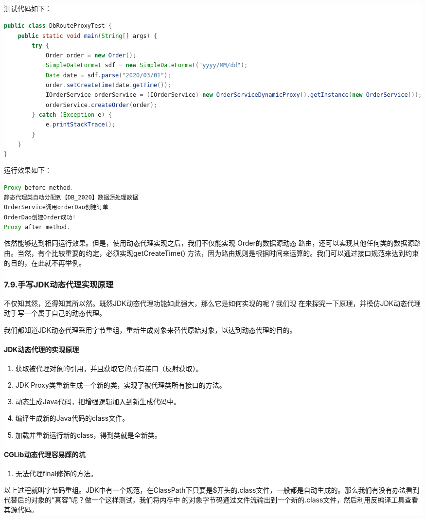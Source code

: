 测试代码如下：

```java
public class DbRouteProxyTest {
    public static void main(String[] args) {
        try {
            Order order = new Order();
            SimpleDateFormat sdf = new SimpleDateFormat("yyyy/MM/dd");
            Date date = sdf.parse("2020/03/01");
            order.setCreateTime(date.getTime());
            IOrderService orderService = (IOrderService) new OrderServiceDynamicProxy().getInstance(new OrderService());
            orderService.createOrder(order);
        } catch (Exception e) {
            e.printStackTrace();
        }
    }
}
```

运行效果如下：

```java
Proxy before method.
静态代理类自动分配到【DB_2020】数据源处理数据
OrderService调用orderDao创建订单
OrderDao创建Order成功!
Proxy after method.
```

依然能够达到相同运行效果。但是，使用动态代理实现之后，我们不仅能实现 Order的数据源动态
路由，还可以实现其他任何类的数据源路由。当然，有个比较重要的约定，必须实现getCreateTime()
方法，因为路由规则是根据时间来运算的。我们可以通过接口规范来达到约束的目的，在此就不再举例。

### 7.9.手写JDK动态代理实现原理

不仅知其然，还得知其所以然。既然JDK动态代理功能如此强大，那么它是如何实现的呢？我们现
在来探究一下原理，并模仿JDK动态代理动手写一个属于自己的动态代理。

我们都知道JDK动态代理采用字节重组，重新生成对象来替代原始对象，以达到动态代理的目的。

#### **JDK动态代理的实现原理**

1. 获取被代理对象的引用，并且获取它的所有接口（反射获取）。
2. JDK Proxy类重新生成一个新的类，实现了被代理类所有接口的方法。

3. 动态生成Java代码，把增强逻辑加入到新生成代码中。

4. 编译生成新的Java代码的class文件。

5. 加载并重新运行新的class，得到类就是全新类。

#### CGLib动态代理容易踩的坑

1. 无法代理final修饰的方法。

以上过程就叫字节码重组。JDK中有一个规范，在ClassPath下只要是$开头的.class文件，一般都是自动生成的。那么我们有没有办法看到代替后的对象的“真容”呢？做一个这样测试，我们将内存中
的对象字节码通过文件流输出到一个新的.class文件，然后利用反编译工具查看其源代码。
